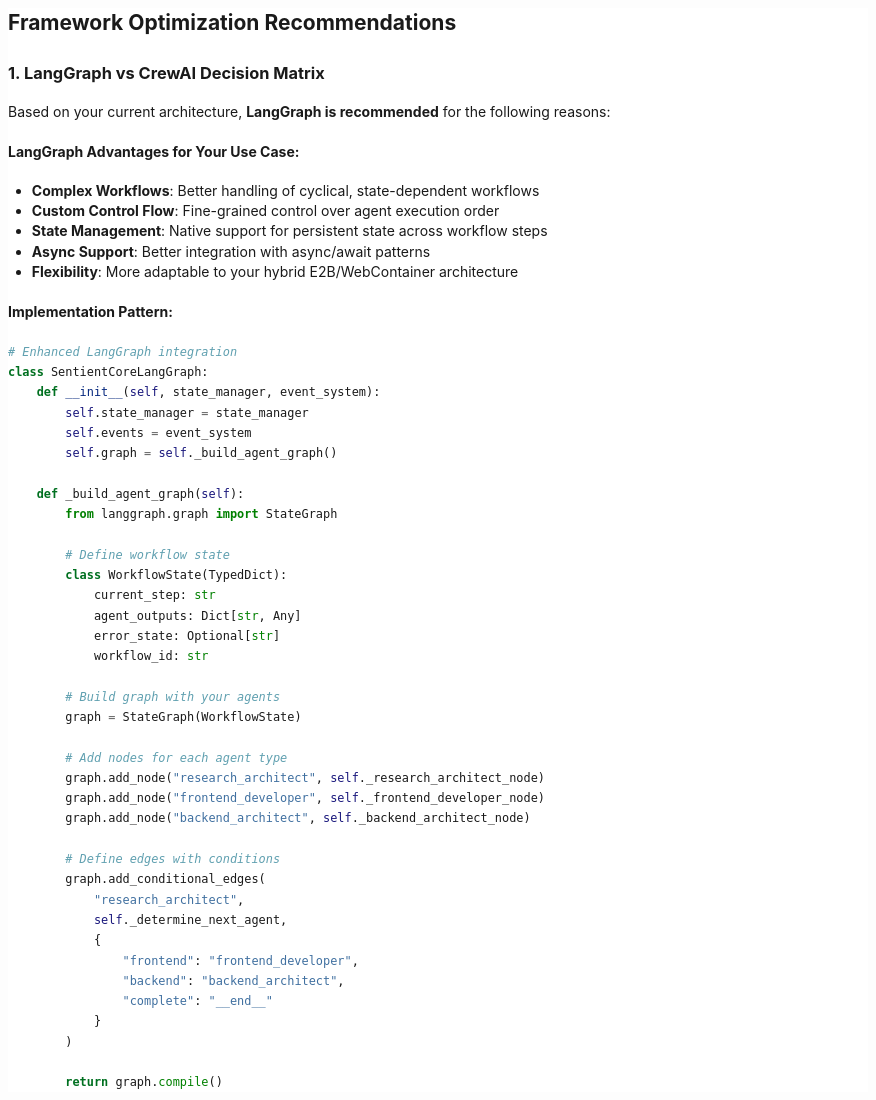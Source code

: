 ## Framework Optimization Recommendations

### 1. LangGraph vs CrewAI Decision Matrix

Based on your current architecture, **LangGraph is recommended** for the following reasons:

#### LangGraph Advantages for Your Use Case:
- **Complex Workflows**: Better handling of cyclical, state-dependent workflows
- **Custom Control Flow**: Fine-grained control over agent execution order
- **State Management**: Native support for persistent state across workflow steps
- **Async Support**: Better integration with async/await patterns
- **Flexibility**: More adaptable to your hybrid E2B/WebContainer architecture

#### Implementation Pattern:
```python
# Enhanced LangGraph integration
class SentientCoreLangGraph:
    def __init__(self, state_manager, event_system):
        self.state_manager = state_manager
        self.events = event_system
        self.graph = self._build_agent_graph()
    
    def _build_agent_graph(self):
        from langgraph.graph import StateGraph
        
        # Define workflow state
        class WorkflowState(TypedDict):
            current_step: str
            agent_outputs: Dict[str, Any]
            error_state: Optional[str]
            workflow_id: str
        
        # Build graph with your agents
        graph = StateGraph(WorkflowState)
        
        # Add nodes for each agent type
        graph.add_node("research_architect", self._research_architect_node)
        graph.add_node("frontend_developer", self._frontend_developer_node)
        graph.add_node("backend_architect", self._backend_architect_node)
        
        # Define edges with conditions
        graph.add_conditional_edges(
            "research_architect",
            self._determine_next_agent,
            {
                "frontend": "frontend_developer",
                "backend": "backend_architect",
                "complete": "__end__"
            }
        )
        
        return graph.compile()
```
